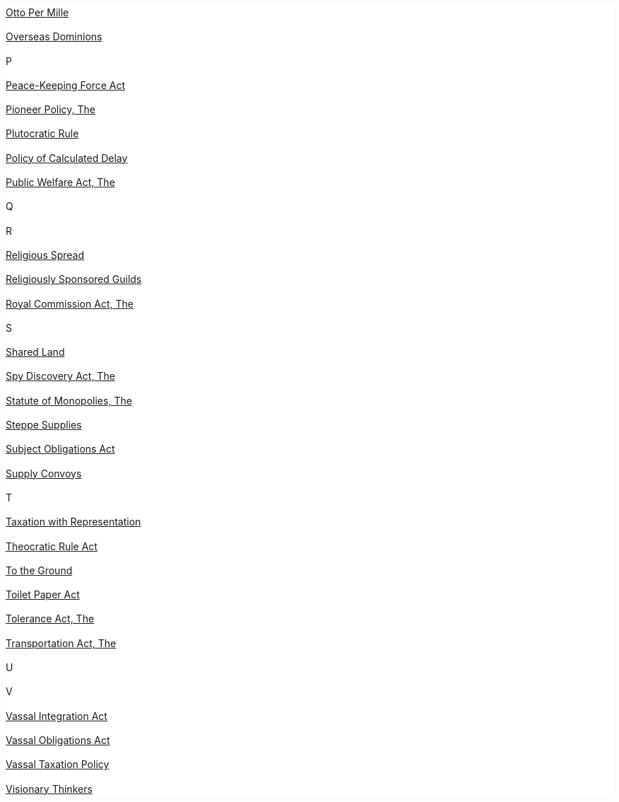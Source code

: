 [Otto Per Mille](#Otto_Per_Mille)

[Overseas Dominions](#Overseas_Dominions)

P

[Peace-Keeping Force Act](#Peace-Keeping_Force_Act)

[Pioneer Policy, The](#The_Pioneer_Policy)

[Plutocratic Rule](#Plutocratic_Rule)

[Policy of Calculated Delay](#Policy_of_Calculated_Delay)

[Public Welfare Act, The](#The_Public_Welfare_Act)

Q

R

[Religious Spread](#Religious_Spread)

[Religiously Sponsored Guilds](#Religiously_Sponsored_Guilds)

[Royal Commission Act, The](#The_Royal_Commission_Act)

S

[Shared Land](#Shared_Land)

[Spy Discovery Act, The](#The_Spy_Discovery_Act)

[Statute of Monopolies, The](#The_Statute_of_Monopolies)

[Steppe Supplies](#Steppe_Supplies)

[Subject Obligations Act](#Subject_Obligations_Act)

[Supply Convoys](#Supply_Convoys)

T

[Taxation with Representation](#Taxation_with_Representation)

[Theocratic Rule Act](#Theocratic_Rule_Act)

[To the Ground](#To_the_Ground)

[Toilet Paper Act](#Toilet_Paper_Act)

[Tolerance Act, The](#The_Tolerance_Act)

[Transportation Act, The](#The_Transportation_Act)

U

V

[Vassal Integration Act](#Vassal_Integration_Act)

[Vassal Obligations Act](#Vassal_Obligations_Act)

[Vassal Taxation Policy](#Vassal_Taxation_Policy)

[Visionary Thinkers](#Visionary_Thinkers)

